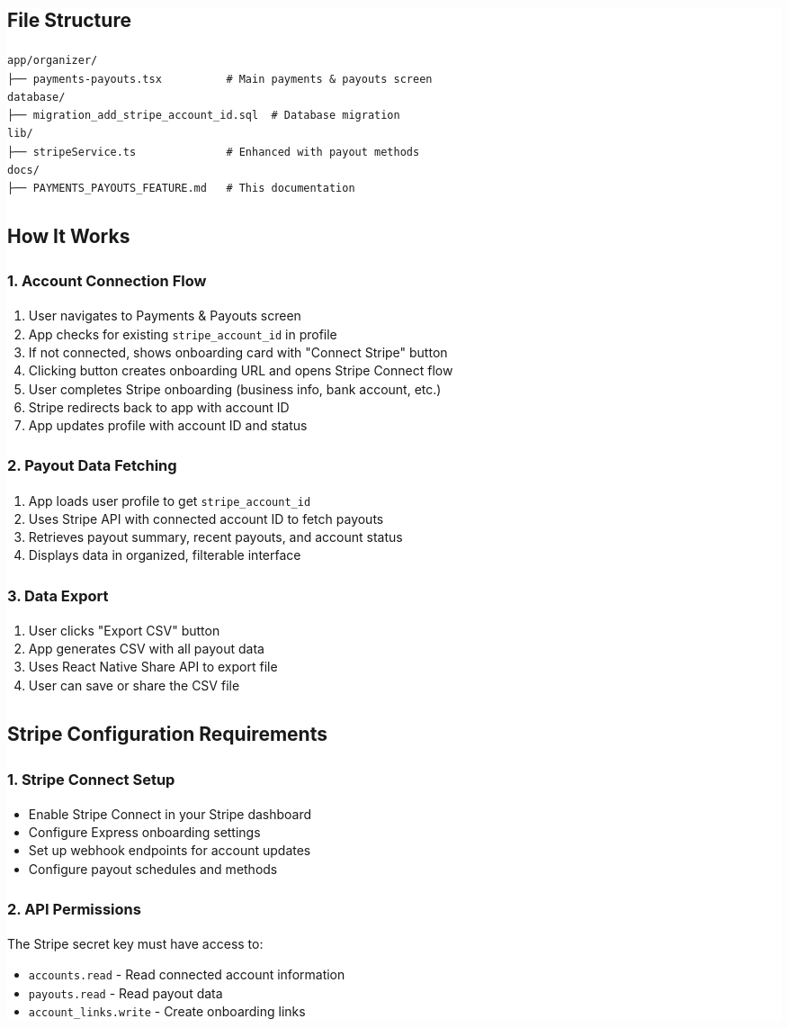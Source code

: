 ## File Structure
```
app/organizer/
├── payments-payouts.tsx          # Main payments & payouts screen
database/
├── migration_add_stripe_account_id.sql  # Database migration
lib/
├── stripeService.ts              # Enhanced with payout methods
docs/
├── PAYMENTS_PAYOUTS_FEATURE.md   # This documentation
```

## How It Works

### 1. Account Connection Flow
1. User navigates to Payments & Payouts screen
2. App checks for existing `stripe_account_id` in profile
3. If not connected, shows onboarding card with "Connect Stripe" button
4. Clicking button creates onboarding URL and opens Stripe Connect flow
5. User completes Stripe onboarding (business info, bank account, etc.)
6. Stripe redirects back to app with account ID
7. App updates profile with account ID and status

### 2. Payout Data Fetching
1. App loads user profile to get `stripe_account_id`
2. Uses Stripe API with connected account ID to fetch payouts
3. Retrieves payout summary, recent payouts, and account status
4. Displays data in organized, filterable interface

### 3. Data Export
1. User clicks "Export CSV" button
2. App generates CSV with all payout data
3. Uses React Native Share API to export file
4. User can save or share the CSV file

## Stripe Configuration Requirements

### 1. Stripe Connect Setup
- Enable Stripe Connect in your Stripe dashboard
- Configure Express onboarding settings
- Set up webhook endpoints for account updates
- Configure payout schedules and methods

### 2. API Permissions
The Stripe secret key must have access to:
- `accounts.read` - Read connected account information
- `payouts.read` - Read payout data
- `account_links.write` - Create onboarding links
